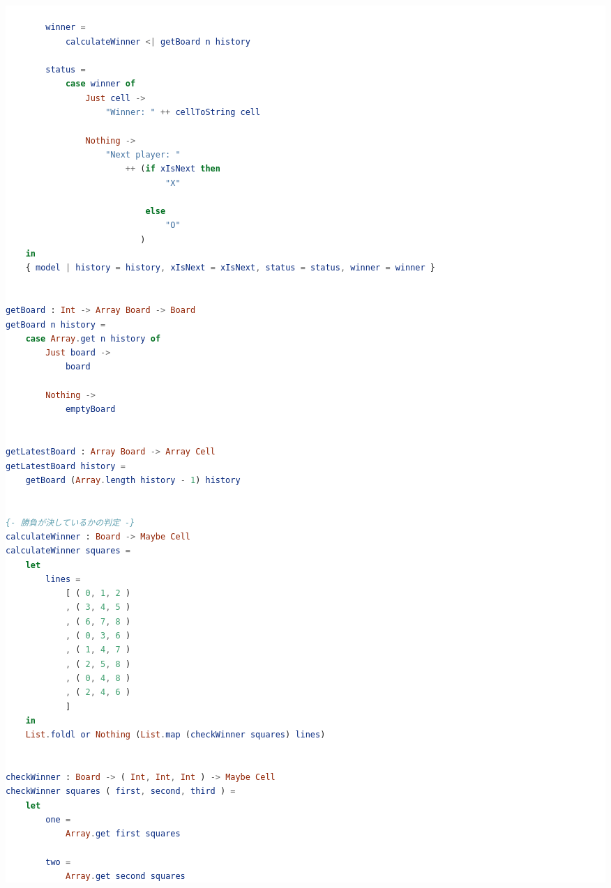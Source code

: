 ```elm:Game.elm

        winner =
            calculateWinner <| getBoard n history

        status =
            case winner of
                Just cell ->
                    "Winner: " ++ cellToString cell

                Nothing ->
                    "Next player: "
                        ++ (if xIsNext then
                                "X"

                            else
                                "O"
                           )
    in
    { model | history = history, xIsNext = xIsNext, status = status, winner = winner }


getBoard : Int -> Array Board -> Board
getBoard n history =
    case Array.get n history of
        Just board ->
            board

        Nothing ->
            emptyBoard


getLatestBoard : Array Board -> Array Cell
getLatestBoard history =
    getBoard (Array.length history - 1) history


{- 勝負が決しているかの判定 -}
calculateWinner : Board -> Maybe Cell
calculateWinner squares =
    let
        lines =
            [ ( 0, 1, 2 )
            , ( 3, 4, 5 )
            , ( 6, 7, 8 )
            , ( 0, 3, 6 )
            , ( 1, 4, 7 )
            , ( 2, 5, 8 )
            , ( 0, 4, 8 )
            , ( 2, 4, 6 )
            ]
    in
    List.foldl or Nothing (List.map (checkWinner squares) lines)


checkWinner : Board -> ( Int, Int, Int ) -> Maybe Cell
checkWinner squares ( first, second, third ) =
    let
        one =
            Array.get first squares

        two =
            Array.get second squares

```